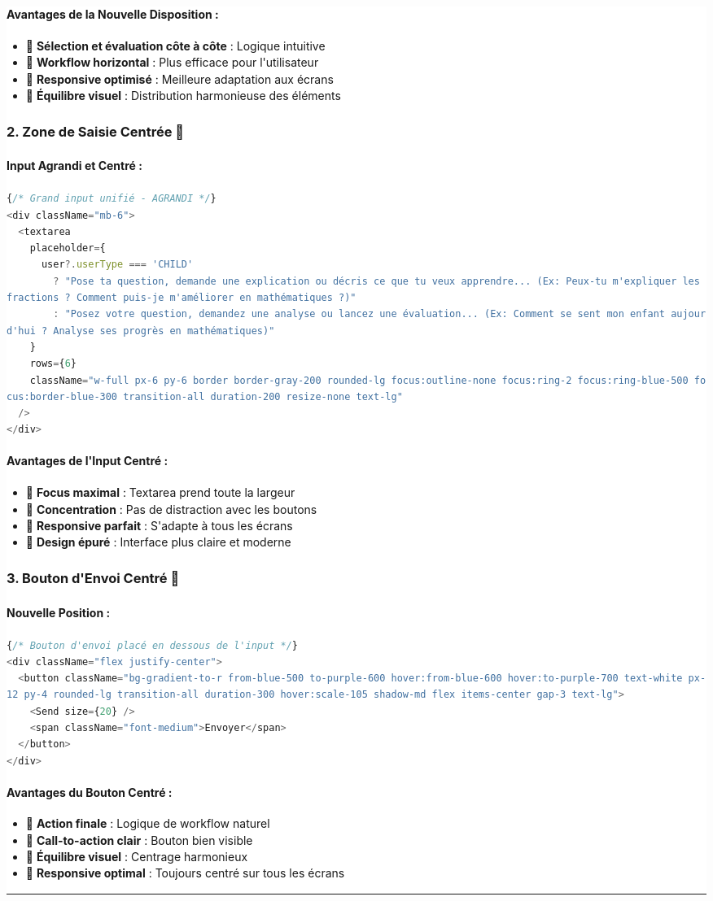 #### **Avantages de la Nouvelle Disposition :**
- 🎯 **Sélection et évaluation côte à côte** : Logique intuitive
- 🔄 **Workflow horizontal** : Plus efficace pour l'utilisateur
- 📱 **Responsive optimisé** : Meilleure adaptation aux écrans
- 🎨 **Équilibre visuel** : Distribution harmonieuse des éléments

### **2. Zone de Saisie Centrée** 📝

#### **Input Agrandi et Centré :**
```typescript
{/* Grand input unifié - AGRANDI */}
<div className="mb-6">
  <textarea
    placeholder={
      user?.userType === 'CHILD' 
        ? "Pose ta question, demande une explication ou décris ce que tu veux apprendre... (Ex: Peux-tu m'expliquer les fractions ? Comment puis-je m'améliorer en mathématiques ?)" 
        : "Posez votre question, demandez une analyse ou lancez une évaluation... (Ex: Comment se sent mon enfant aujourd'hui ? Analyse ses progrès en mathématiques)"
    }
    rows={6}
    className="w-full px-6 py-6 border border-gray-200 rounded-lg focus:outline-none focus:ring-2 focus:ring-blue-500 focus:border-blue-300 transition-all duration-200 resize-none text-lg"
  />
</div>
```

#### **Avantages de l'Input Centré :**
- 📝 **Focus maximal** : Textarea prend toute la largeur
- 🎯 **Concentration** : Pas de distraction avec les boutons
- 📱 **Responsive parfait** : S'adapte à tous les écrans
- 🎨 **Design épuré** : Interface plus claire et moderne

### **3. Bouton d'Envoi Centré** 🚀

#### **Nouvelle Position :**
```typescript
{/* Bouton d'envoi placé en dessous de l'input */}
<div className="flex justify-center">
  <button className="bg-gradient-to-r from-blue-500 to-purple-600 hover:from-blue-600 hover:to-purple-700 text-white px-12 py-4 rounded-lg transition-all duration-300 hover:scale-105 shadow-md flex items-center gap-3 text-lg">
    <Send size={20} />
    <span className="font-medium">Envoyer</span>
  </button>
</div>
```

#### **Avantages du Bouton Centré :**
- 🎯 **Action finale** : Logique de workflow naturel
- 🚀 **Call-to-action clair** : Bouton bien visible
- 🎨 **Équilibre visuel** : Centrage harmonieux
- 📱 **Responsive optimal** : Toujours centré sur tous les écrans

---